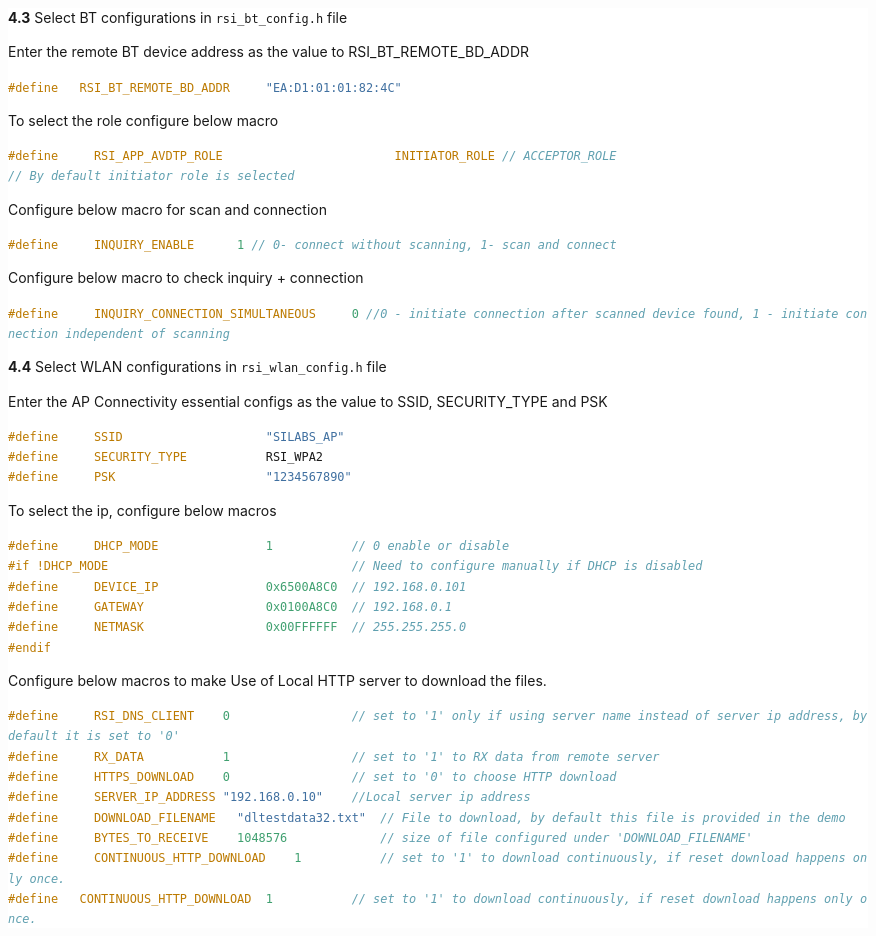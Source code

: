 
**4.3** Select BT configurations in `rsi_bt_config.h` file 

Enter the remote BT device address as the value to RSI_BT_REMOTE_BD_ADDR

```c
#define   RSI_BT_REMOTE_BD_ADDR     "EA:D1:01:01:82:4C"
```

To select the role configure below macro

```c
#define     RSI_APP_AVDTP_ROLE                        INITIATOR_ROLE // ACCEPTOR_ROLE
// By default initiator role is selected 
```

Configure below macro for scan and connection

```c
#define 	INQUIRY_ENABLE		1 // 0- connect without scanning, 1- scan and connect
```

Configure below macro to check inquiry + connection

```c
#define     INQUIRY_CONNECTION_SIMULTANEOUS     0 //0 - initiate connection after scanned device found, 1 - initiate connection independent of scanning
```

**4.4** Select WLAN configurations in `rsi_wlan_config.h` file 

Enter the AP Connectivity essential configs as the value to SSID, SECURITY_TYPE and PSK

```c
#define     SSID                    "SILABS_AP"
#define     SECURITY_TYPE           RSI_WPA2 
#define     PSK                     "1234567890"
```

To select the ip, configure below macros


```c
#define     DHCP_MODE               1           // 0 enable or disable
#if !DHCP_MODE                                  // Need to configure manually if DHCP is disabled
#define     DEVICE_IP               0x6500A8C0  // 192.168.0.101
#define     GATEWAY                 0x0100A8C0  // 192.168.0.1
#define     NETMASK                 0x00FFFFFF  // 255.255.255.0
#endif 
```

Configure below macros to make Use of Local HTTP server to download the files.


```c
#define     RSI_DNS_CLIENT    0                 // set to '1' only if using server name instead of server ip address, by default it is set to '0'
#define     RX_DATA           1                 // set to '1' to RX data from remote server
#define     HTTPS_DOWNLOAD    0                 // set to '0' to choose HTTP download
#define     SERVER_IP_ADDRESS "192.168.0.10"    //Local server ip address
#define     DOWNLOAD_FILENAME   "dltestdata32.txt"  // File to download, by default this file is provided in the demo
#define     BYTES_TO_RECEIVE    1048576             // size of file configured under 'DOWNLOAD_FILENAME'
#define     CONTINUOUS_HTTP_DOWNLOAD    1           // set to '1' to download continuously, if reset download happens only once.
#define   CONTINUOUS_HTTP_DOWNLOAD  1           // set to '1' to download continuously, if reset download happens only once.
```
